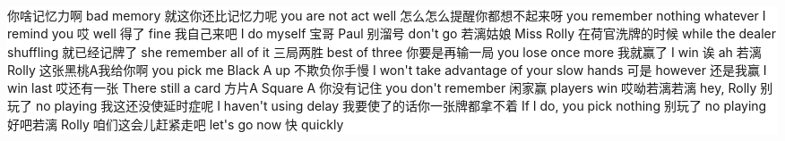 你啥记忆力啊
bad memory
就这你还比记忆力呢
you are not act well
怎么怎么提醒你都想不起来呀
you remember nothing whatever I remind you
哎
well
得了
fine
我自己来吧
I do myself
宝哥
Paul
别溜号
don't go
若漓姑娘
Miss Rolly
在荷官洗牌的时候
while the dealer shuffling
就已经记牌了
she remember all of it
三局两胜
best of three
你要是再输一局
you lose once more
我就赢了
I win
诶
ah
若漓
Rolly
这张黑桃A我给你啊
you pick me Black A up
不欺负你手慢
I won't take advantage of your slow hands
可是
however
还是我赢
I win last
哎还有一张
There still a card
方片A
Square A
你没有记住
you don't remember
闲家赢
players win
哎呦若漓若漓
hey, Rolly
别玩了
no playing
我这还没使延时症呢
I haven't using delay
我要使了的话你一张牌都拿不着
If I do, you pick nothing
别玩了
no playing
好吧若漓
Rolly
咱们这会儿赶紧走吧
let's go now
快
quickly